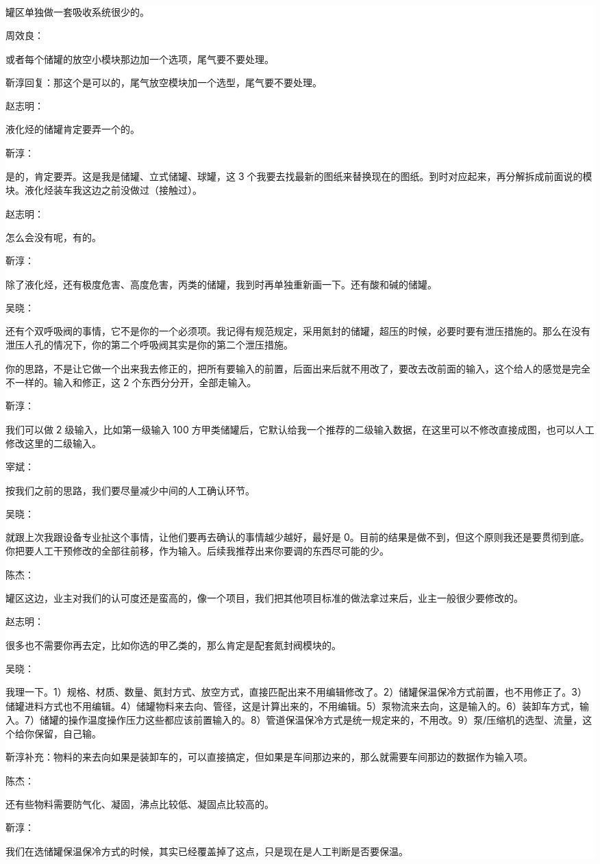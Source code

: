 罐区单独做一套吸收系统很少的。

周效良：

或者每个储罐的放空小模块那边加一个选项，尾气要不要处理。

靳淳回复：那这个是可以的，尾气放空模块加一个选型，尾气要不要处理。

赵志明：

液化烃的储罐肯定要弄一个的。

靳淳：

是的，肯定要弄。这是我是储罐、立式储罐、球罐，这 3 个我要去找最新的图纸来替换现在的图纸。到时对应起来，再分解拆成前面说的模块。液化烃装车我这边之前没做过（接触过）。

赵志明：

怎么会没有呢，有的。

靳淳：

除了液化烃，还有极度危害、高度危害，丙类的储罐，我到时再单独重新画一下。还有酸和碱的储罐。

吴晓：

还有个双呼吸阀的事情，它不是你的一个必须项。我记得有规范规定，采用氮封的储罐，超压的时候，必要时要有泄压措施的。那么在没有泄压人孔的情况下，你的第二个呼吸阀其实是你的第二个泄压措施。

你的思路，不是让它做一个出来我去修正的，把所有要输入的前置，后面出来后就不用改了，要改去改前面的输入，这个给人的感觉是完全不一样的。输入和修正，这 2 个东西分分开，全部走输入。

靳淳：

我们可以做 2 级输入，比如第一级输入 100 方甲类储罐后，它默认给我一个推荐的二级输入数据，在这里可以不修改直接成图，也可以人工修改这里的二级输入。

宰斌：

按我们之前的思路，我们要尽量减少中间的人工确认环节。

吴晓：

就跟上次我跟设备专业扯这个事情，让他们要再去确认的事情越少越好，最好是 0。目前的结果是做不到，但这个原则我还是要贯彻到底。你把要人工干预修改的全部往前移，作为输入。后续我推荐出来你要调的东西尽可能的少。

陈杰：

罐区这边，业主对我们的认可度还是蛮高的，像一个项目，我们把其他项目标准的做法拿过来后，业主一般很少要修改的。

赵志明：

很多也不需要你再去定，比如你选的甲乙类的，那么肯定是配套氮封阀模块的。

吴晓：

我理一下。1）规格、材质、数量、氮封方式、放空方式，直接匹配出来不用编辑修改了。2）储罐保温保冷方式前置，也不用修正了。3）储罐进料方式也不用编辑。4）储罐物料来去向、管径，这是计算出来的，不用编辑。5）泵物流来去向，这是输入的。6）装卸车方式，输入。7）储罐的操作温度操作压力这些都应该前置输入的。8）管道保温保冷方式是统一规定来的，不用改。9）泵/压缩机的选型、流量，这个给你保留，自己输。

靳淳补充：物料的来去向如果是装卸车的，可以直接搞定，但如果是车间那边来的，那么就需要车间那边的数据作为输入项。

陈杰：

还有些物料需要防气化、凝固，沸点比较低、凝固点比较高的。

靳淳：

我们在选储罐保温保冷方式的时候，其实已经覆盖掉了这点，只是现在是人工判断是否要保温。
